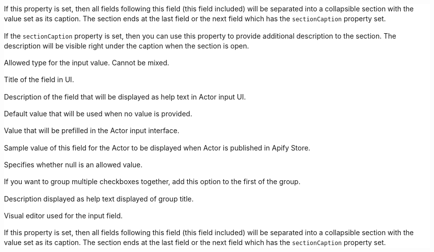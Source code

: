 [](/definitions/integerProperty/properties/sectionCaption)
If this property is set, then all fields following this field (this field included) will be separated into a collapsible section with the value set as its caption. The section ends at the last field or the next field which has the  `sectionCaption` property set.
[](!/definitions/integerProperty/properties/sectionCaption)

[](/definitions/integerProperty/properties/sectionDescription)
If the `sectionCaption` property is set, then you can use this property to provide additional description to the section. The description will be visible right under the caption when the section is open.
[](!/definitions/integerProperty/properties/sectionDescription)

[](/definitions/booleanProperty/properties/type)
Allowed type for the input value. Cannot be mixed.
[](!/definitions/booleanProperty/properties/type)

[](/definitions/booleanProperty/properties/title)
Title of the field in UI.
[](!/definitions/booleanProperty/properties/title)

[](/definitions/booleanProperty/properties/description)
Description of the field that will be displayed as help text in Actor input UI.
[](!/definitions/booleanProperty/properties/description)

[](/definitions/booleanProperty/properties/default)
Default value that will be used when no value is provided.
[](!/definitions/booleanProperty/properties/default)

[](/definitions/booleanProperty/properties/prefill)
Value that will be prefilled in the Actor input interface.
[](!/definitions/booleanProperty/properties/prefill)

[](/definitions/booleanProperty/properties/example)
Sample value of this field for the Actor to be displayed when Actor is published in Apify Store.
[](!/definitions/booleanProperty/properties/example)

[](/definitions/booleanProperty/properties/nullable)
Specifies whether null is an allowed value.
[](!/definitions/booleanProperty/properties/nullable)

[](/definitions/booleanProperty/properties/groupCaption)
If you want to group multiple checkboxes together, add this option to the first of the group.
[](!/definitions/booleanProperty/properties/groupCaption)

[](/definitions/booleanProperty/properties/groupDescription)
Description displayed as help text displayed of group title.
[](!/definitions/booleanProperty/properties/groupDescription)

[](/definitions/booleanProperty/properties/editor)
Visual editor used for the input field.
[](!/definitions/booleanProperty/properties/editor)

[](/definitions/booleanProperty/properties/sectionCaption)
If this property is set, then all fields following this field (this field included) will be separated into a collapsible section with the value set as its caption. The section ends at the last field or the next field which has the  `sectionCaption` property set.
[](!/definitions/booleanProperty/properties/sectionCaption)
